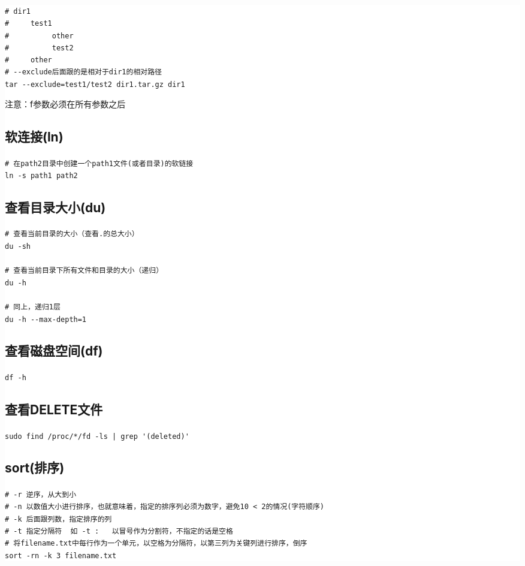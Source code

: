 ```shell
# dir1
#     test1
#          other
#          test2
#     other
# --exclude后面跟的是相对于dir1的相对路径
tar --exclude=test1/test2 dir1.tar.gz dir1
```

注意：f参数必须在所有参数之后

## 软连接(ln)

```shell
# 在path2目录中创建一个path1文件(或者目录)的软链接
ln -s path1 path2
```

## 查看目录大小(du)

```shell
# 查看当前目录的大小（查看.的总大小）
du -sh

# 查看当前目录下所有文件和目录的大小（递归）
du -h

# 同上，递归1层
du -h --max-depth=1
```

## 查看磁盘空间(df)

```she
df -h
```

## 查看DELETE文件

```shell
sudo find /proc/*/fd -ls | grep '(deleted)'
```

## sort(排序)

```shell
# -r 逆序，从大到小
# -n 以数值大小进行排序，也就意味着，指定的排序列必须为数字，避免10 < 2的情况(字符顺序)
# -k 后面跟列数，指定排序的列
# -t 指定分隔符  如 -t :   以冒号作为分割符，不指定的话是空格
# 将filename.txt中每行作为一个单元，以空格为分隔符，以第三列为关键列进行排序，倒序
sort -rn -k 3 filename.txt
```
